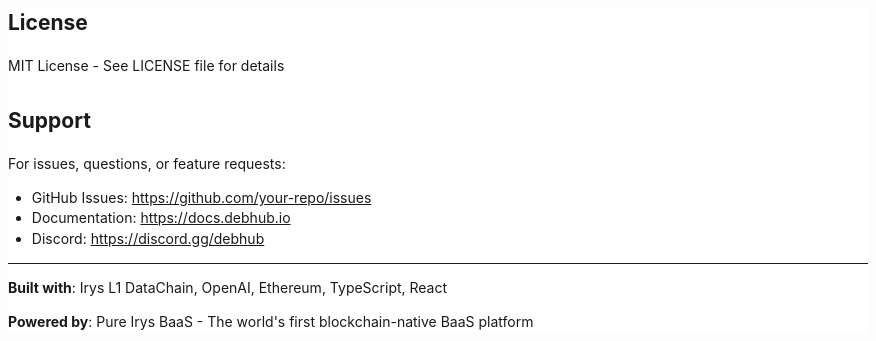 ## License

MIT License - See LICENSE file for details

## Support

For issues, questions, or feature requests:
- GitHub Issues: https://github.com/your-repo/issues
- Documentation: https://docs.debhub.io
- Discord: https://discord.gg/debhub

---

**Built with**: Irys L1 DataChain, OpenAI, Ethereum, TypeScript, React

**Powered by**: Pure Irys BaaS - The world's first blockchain-native BaaS platform
